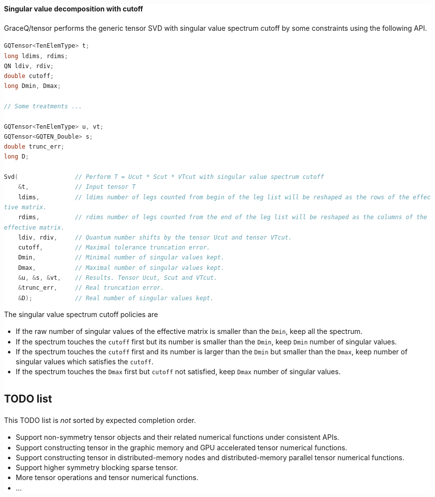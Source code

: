 #### Singular value decomposition with cutoff

GraceQ/tensor performs the generic tensor SVD with singular value spectrum cutoff by some constraints using the following API.
```cpp
GQTensor<TenElemType> t;
long ldims, rdims;
QN ldiv, rdiv;
double cutoff;
long Dmin, Dmax;

// Some treatments ...

GQTensor<TenElemType> u, vt;
GQTensor<GQTEN_Double> s;
double trunc_err;
long D;

Svd(                // Perform T = Ucut * Scut * VTcut with singular value spectrum cutoff
    &t,             // Input tensor T
    ldims,          // ldims number of legs counted from begin of the leg list will be reshaped as the rows of the effective matrix.
    rdims,          // rdims number of legs counted from the end of the leg list will be reshaped as the columns of the effective matrix.
    ldiv, rdiv,     // Quantum number shifts by the tensor Ucut and tensor VTcut.
    cutoff,         // Maximal tolerance truncation error.
    Dmin,           // Minimal number of singular values kept.
    Dmax,           // Maximal number of singular values kept.
    &u, &s, &vt,    // Results. Tensor Ucut, Scut and VTcut.
    &trunc_err,     // Real truncation error.
    &D);            // Real number of singular values kept.
```
The singular value spectrum cutoff policies are
- If the raw number of singular values of the effective matrix is smaller than the `Dmin`, keep all the spectrum.
- If the spectrum touches the `cutoff` first but its number is smaller than the `Dmin`, keep `Dmin` number of singular values.
- If the spectrum touches the `cutoff` first and its number is larger than the `Dmin` but smaller than the `Dmax`, keep number of singular values which satisfies the `cutoff`.
- If the spectrum touches the `Dmax` first but `cutoff` not satisfied, keep `Dmax` number of singular values.

## TODO list

This TODO list is *not* sorted by expected completion order.

- Support non-symmetry tensor objects and their related numerical functions under consistent APIs.
- Support constructing tensor in the graphic memory and GPU accelerated tensor numerical functions.
- Support constructing tensor in distributed-memory nodes and distributed-memory parallel tensor numerical functions.
- Support higher symmetry blocking sparse tensor.
- More tensor operations and tensor numerical functions.
- ...
